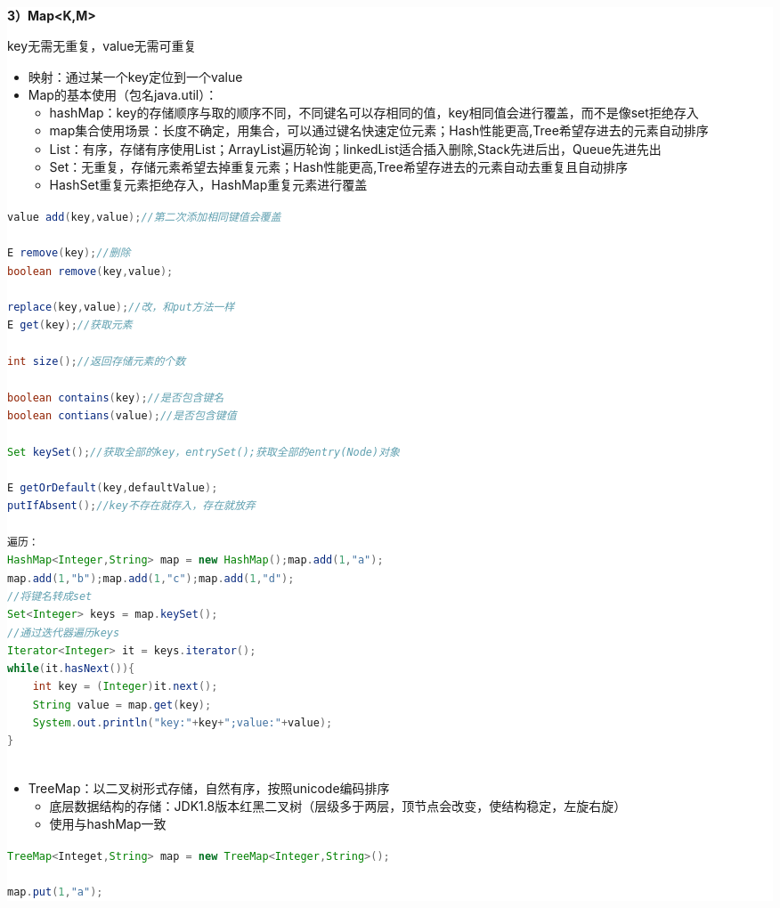 

**3）Map<K,M>**

key无需无重复，value无需可重复

- 映射：通过某一个key定位到一个value
- Map的基本使用（包名java.util）：
  - hashMap：key的存储顺序与取的顺序不同，不同键名可以存相同的值，key相同值会进行覆盖，而不是像set拒绝存入
  - map集合使用场景：长度不确定，用集合，可以通过键名快速定位元素；Hash性能更高,Tree希望存进去的元素自动排序
  - List：有序，存储有序使用List；ArrayList遍历轮询；linkedList适合插入删除,Stack先进后出，Queue先进先出
  - Set：无重复，存储元素希望去掉重复元素；Hash性能更高,Tree希望存进去的元素自动去重复且自动排序
  - HashSet重复元素拒绝存入，HashMap重复元素进行覆盖

```java
value add(key,value);//第二次添加相同键值会覆盖

E remove(key);//删除
boolean remove(key,value);

replace(key,value);//改，和put方法一样
E get(key);//获取元素

int size();//返回存储元素的个数

boolean contains(key);//是否包含键名
boolean contians(value);//是否包含键值

Set keySet();//获取全部的key，entrySet();获取全部的entry(Node)对象

E getOrDefault(key,defaultValue);
putIfAbsent();//key不存在就存入，存在就放弃

遍历：
HashMap<Integer,String> map = new HashMap();map.add(1,"a");
map.add(1,"b");map.add(1,"c");map.add(1,"d");
//将键名转成set
Set<Integer> keys = map.keySet();
//通过迭代器遍历keys
Iterator<Integer> it = keys.iterator();
while(it.hasNext()){
    int key = (Integer)it.next();
    String value = map.get(key);
    System.out.println("key:"+key+";value:"+value);
}



```

- TreeMap：以二叉树形式存储，自然有序，按照unicode编码排序
  - 底层数据结构的存储：JDK1.8版本红黑二叉树（层级多于两层，顶节点会改变，使结构稳定，左旋右旋）
  - 使用与hashMap一致

```java
TreeMap<Integet,String> map = new TreeMap<Integer,String>();

map.put(1,"a");


```
